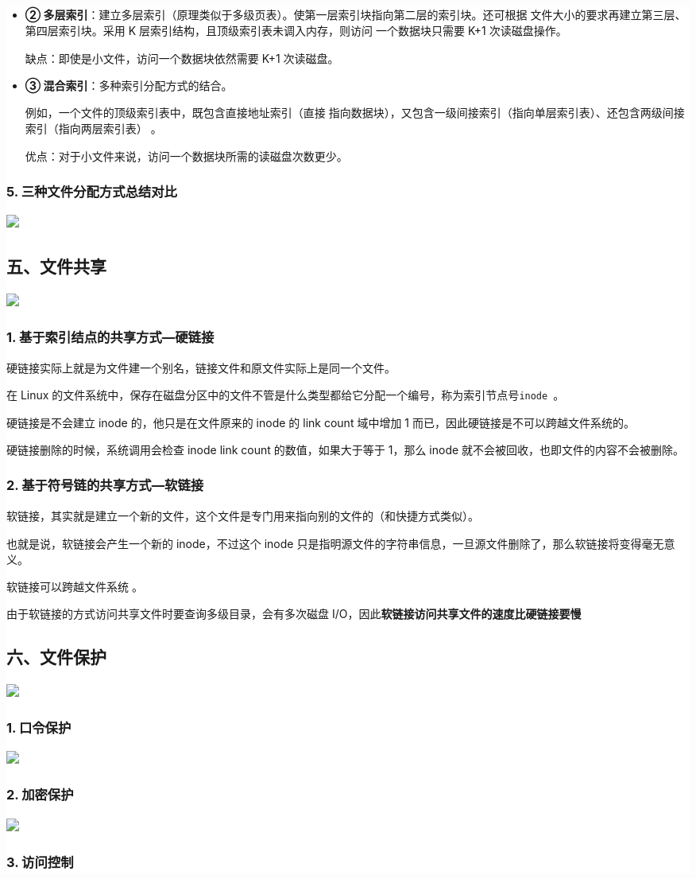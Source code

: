 - **② 多层索引**：建立多层索引（原理类似于多级页表）。使第一层索引块指向第二层的索引块。还可根据 文件大小的要求再建立第三层、第四层索引块。采用 K 层索引结构，且顶级索引表未调入内存，则访问 一个数据块只需要 K+1 次读磁盘操作。

  缺点：即使是小文件，访问一个数据块依然需要 K+1 次读磁盘。

- **③ 混合索引**：多种索引分配方式的结合。

  例如，一个文件的顶级索引表中，既包含直接地址索引（直接 指向数据块），又包含一级间接索引（指向单层索引表）、还包含两级间接索引（指向两层索引表） 。

  优点：对于小文件来说，访问一个数据块所需的读磁盘次数更少。

### 5. 三种文件分配方式总结对比

![](https://gitee.com/veal98/images/raw/master/img/20200705114358.png)

## 五、文件共享

![](https://gitee.com/veal98/images/raw/master/img/20200705114405.png)

### 1. 基于索引结点的共享方式—硬链接

硬链接实际上就是为文件建一个别名，链接文件和原文件实际上是同一个文件。

在 Linux 的文件系统中，保存在磁盘分区中的文件不管是什么类型都给它分配一个编号，称为索引节点号`inode `。

硬链接是不会建立 inode 的，他只是在文件原来的 inode 的 link count 域中增加 1 而已，因此硬链接是不可以跨越文件系统的。

硬链接删除的时候，系统调用会检查 inode link count 的数值，如果大于等于 1，那么 inode 就不会被回收，也即文件的内容不会被删除。

### 2. 基于符号链的共享方式—软链接

软链接，其实就是建立一个新的文件，这个文件是专门用来指向别的文件的（和快捷方式类似）。

也就是说，软链接会产生一个新的 inode，不过这个 inode 只是指明源文件的字符串信息，一旦源文件删除了，那么软链接将变得毫无意义。

软链接可以跨越文件系统 。

由于软链接的方式访问共享文件时要查询多级目录，会有多次磁盘 I/O，因此**软链接访问共享文件的速度比硬链接要慢**

## 六、文件保护

![](https://gitee.com/veal98/images/raw/master/img/20200705114412.png)

### 1. 口令保护

![](https://gitee.com/veal98/images/raw/master/img/20200705114417.png)

### 2. 加密保护

![](https://gitee.com/veal98/images/raw/master/img/20200705114425.png)

### 3. 访问控制
